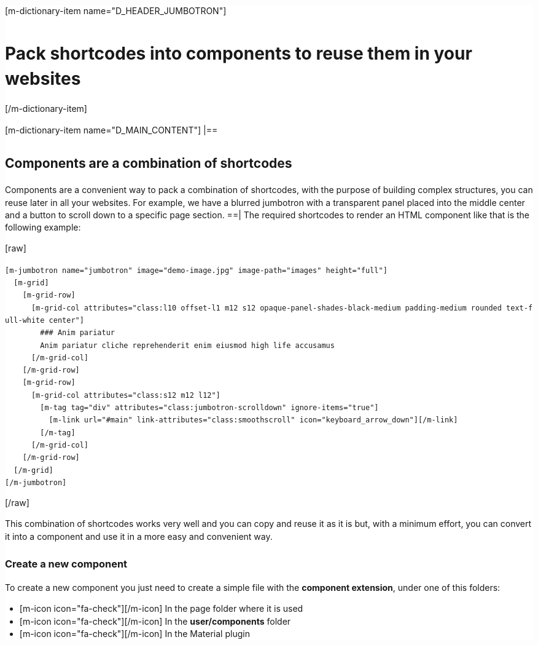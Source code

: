 [m-dictionary-item name="D_HEADER_JUMBOTRON"]
  # Pack shortcodes into components to reuse them in your websites
[/m-dictionary-item]

[m-dictionary-item name="D_MAIN_CONTENT"]
  |==
  ## Components are a combination of shortcodes

  Components are a convenient way to pack a combination of shortcodes, with the purpose of building complex structures, you can reuse later in all your websites. For example, we have a blurred jumbotron with a transparent panel placed into the middle center and a button to scroll down to a specific page section.
  ==|
  The required shortcodes to render an HTML component like that is the following example:

  [raw]
  ```
  [m-jumbotron name="jumbotron" image="demo-image.jpg" image-path="images" height="full"]
    [m-grid]
      [m-grid-row]
        [m-grid-col attributes="class:l10 offset-l1 m12 s12 opaque-panel-shades-black-medium padding-medium rounded text-full-white center"]
          ### Anim pariatur
          Anim pariatur cliche reprehenderit enim eiusmod high life accusamus
        [/m-grid-col]
      [/m-grid-row]
      [m-grid-row]
        [m-grid-col attributes="class:s12 m12 l12"]
          [m-tag tag="div" attributes="class:jumbotron-scrolldown" ignore-items="true"]
            [m-link url="#main" link-attributes="class:smoothscroll" icon="keyboard_arrow_down"][/m-link]
          [/m-tag]
        [/m-grid-col]
      [/m-grid-row]
    [/m-grid]
  [/m-jumbotron]
  ```
  [/raw]

  This combination of shortcodes works very well and you can copy and reuse it as it is but, with a minimum effort, you can convert it into a component and use it in a more easy and convenient way.

  ### Create a new component

  To create a new component you just need to create a simple file with the **component extension**, under one of this folders:

  - [m-icon icon="fa-check"][/m-icon] In the page folder where it is used
  - [m-icon icon="fa-check"][/m-icon] In the **user/components** folder
  - [m-icon icon="fa-check"][/m-icon] In the Material plugin
